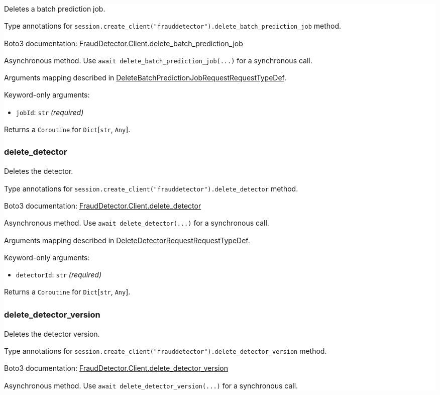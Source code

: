 Deletes a batch prediction job.

Type annotations for
`session.create_client("frauddetector").delete_batch_prediction_job` method.

Boto3 documentation:
[FraudDetector.Client.delete_batch_prediction_job](https://boto3.amazonaws.com/v1/documentation/api/latest/reference/services/frauddetector.html#FraudDetector.Client.delete_batch_prediction_job)

Asynchronous method. Use `await delete_batch_prediction_job(...)` for a
synchronous call.

Arguments mapping described in
[DeleteBatchPredictionJobRequestRequestTypeDef](./type_defs.md#deletebatchpredictionjobrequestrequesttypedef).

Keyword-only arguments:

- `jobId`: `str` *(required)*

Returns a `Coroutine` for `Dict`\[`str`, `Any`\].

<a id="delete_detector"></a>

### delete_detector

Deletes the detector.

Type annotations for `session.create_client("frauddetector").delete_detector`
method.

Boto3 documentation:
[FraudDetector.Client.delete_detector](https://boto3.amazonaws.com/v1/documentation/api/latest/reference/services/frauddetector.html#FraudDetector.Client.delete_detector)

Asynchronous method. Use `await delete_detector(...)` for a synchronous call.

Arguments mapping described in
[DeleteDetectorRequestRequestTypeDef](./type_defs.md#deletedetectorrequestrequesttypedef).

Keyword-only arguments:

- `detectorId`: `str` *(required)*

Returns a `Coroutine` for `Dict`\[`str`, `Any`\].

<a id="delete_detector_version"></a>

### delete_detector_version

Deletes the detector version.

Type annotations for
`session.create_client("frauddetector").delete_detector_version` method.

Boto3 documentation:
[FraudDetector.Client.delete_detector_version](https://boto3.amazonaws.com/v1/documentation/api/latest/reference/services/frauddetector.html#FraudDetector.Client.delete_detector_version)

Asynchronous method. Use `await delete_detector_version(...)` for a synchronous
call.
